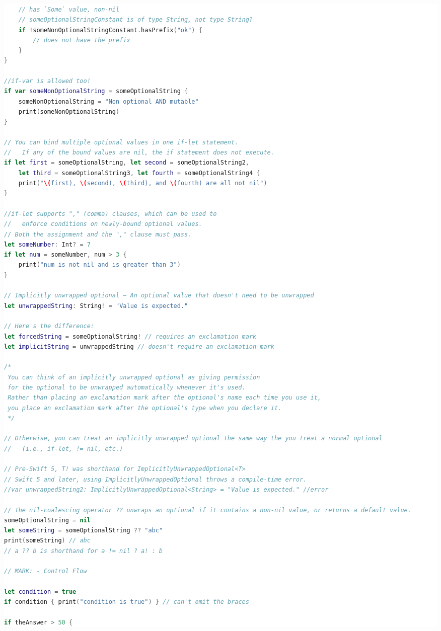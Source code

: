 ```Swift
    // has `Some` value, non-nil
    // someOptionalStringConstant is of type String, not type String?
    if !someNonOptionalStringConstant.hasPrefix("ok") {
        // does not have the prefix
    }
}

//if-var is allowed too!
if var someNonOptionalString = someOptionalString {
    someNonOptionalString = "Non optional AND mutable"
    print(someNonOptionalString)
}

// You can bind multiple optional values in one if-let statement.
//   If any of the bound values are nil, the if statement does not execute.
if let first = someOptionalString, let second = someOptionalString2,
    let third = someOptionalString3, let fourth = someOptionalString4 {
    print("\(first), \(second), \(third), and \(fourth) are all not nil")
}

//if-let supports "," (comma) clauses, which can be used to
//   enforce conditions on newly-bound optional values.
// Both the assignment and the "," clause must pass.
let someNumber: Int? = 7
if let num = someNumber, num > 3 {
    print("num is not nil and is greater than 3")
}

// Implicitly unwrapped optional — An optional value that doesn't need to be unwrapped
let unwrappedString: String! = "Value is expected."

// Here's the difference:
let forcedString = someOptionalString! // requires an exclamation mark
let implicitString = unwrappedString // doesn't require an exclamation mark

/*
 You can think of an implicitly unwrapped optional as giving permission
 for the optional to be unwrapped automatically whenever it's used.
 Rather than placing an exclamation mark after the optional's name each time you use it,
 you place an exclamation mark after the optional's type when you declare it.
 */

// Otherwise, you can treat an implicitly unwrapped optional the same way the you treat a normal optional
//   (i.e., if-let, != nil, etc.)

// Pre-Swift 5, T! was shorthand for ImplicitlyUnwrappedOptional<T>
// Swift 5 and later, using ImplicitlyUnwrappedOptional throws a compile-time error.
//var unwrappedString2: ImplicitlyUnwrappedOptional<String> = "Value is expected." //error

// The nil-coalescing operator ?? unwraps an optional if it contains a non-nil value, or returns a default value.
someOptionalString = nil
let someString = someOptionalString ?? "abc"
print(someString) // abc
// a ?? b is shorthand for a != nil ? a! : b

// MARK: - Control Flow

let condition = true
if condition { print("condition is true") } // can't omit the braces

if theAnswer > 50 {
```